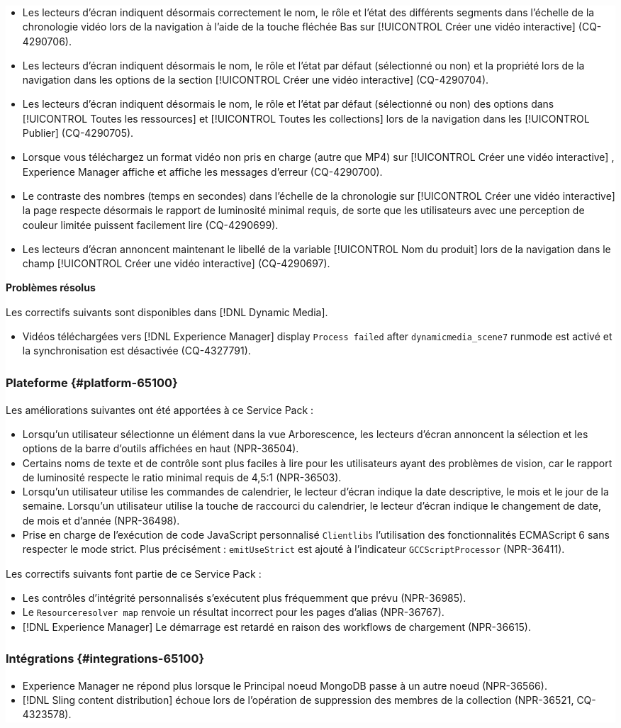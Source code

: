 * Les lecteurs d’écran indiquent désormais correctement le nom, le rôle et l’état des différents segments dans l’échelle de la chronologie vidéo lors de la navigation à l’aide de la touche fléchée Bas sur [!UICONTROL Créer une vidéo interactive] (CQ-4290706).

* Les lecteurs d’écran indiquent désormais le nom, le rôle et l’état par défaut (sélectionné ou non) et la propriété lors de la navigation dans les options de la section [!UICONTROL Créer une vidéo interactive] (CQ-4290704).

* Les lecteurs d’écran indiquent désormais le nom, le rôle et l’état par défaut (sélectionné ou non) des options dans [!UICONTROL Toutes les ressources] et [!UICONTROL Toutes les collections] lors de la navigation dans les [!UICONTROL Publier] (CQ-4290705).

* Lorsque vous téléchargez un format vidéo non pris en charge (autre que MP4) sur [!UICONTROL Créer une vidéo interactive] , Experience Manager affiche et affiche les messages d’erreur (CQ-4290700).

* Le contraste des nombres (temps en secondes) dans l’échelle de la chronologie sur [!UICONTROL Créer une vidéo interactive] la page respecte désormais le rapport de luminosité minimal requis, de sorte que les utilisateurs avec une perception de couleur limitée puissent facilement lire (CQ-4290699).

* Les lecteurs d’écran annoncent maintenant le libellé de la variable [!UICONTROL Nom du produit] lors de la navigation dans le champ [!UICONTROL Créer une vidéo interactive] (CQ-4290697).

**Problèmes résolus**

Les correctifs suivants sont disponibles dans [!DNL Dynamic Media].

* Vidéos téléchargées vers [!DNL Experience Manager] display `Process failed` after `dynamicmedia_scene7` runmode est activé et la synchronisation est désactivée (CQ-4327791).

### Plateforme {#platform-65100}

Les améliorations suivantes ont été apportées à ce Service Pack :

* Lorsqu’un utilisateur sélectionne un élément dans la vue Arborescence, les lecteurs d’écran annoncent la sélection et les options de la barre d’outils affichées en haut (NPR-36504).
* Certains noms de texte et de contrôle sont plus faciles à lire pour les utilisateurs ayant des problèmes de vision, car le rapport de luminosité respecte le ratio minimal requis de 4,5:1 (NPR-36503).
* Lorsqu’un utilisateur utilise les commandes de calendrier, le lecteur d’écran indique la date descriptive, le mois et le jour de la semaine. Lorsqu’un utilisateur utilise la touche de raccourci du calendrier, le lecteur d’écran indique le changement de date, de mois et d’année (NPR-36498).
* Prise en charge de l’exécution de code JavaScript personnalisé `Clientlibs` l’utilisation des fonctionnalités ECMAScript 6 sans respecter le mode strict. Plus précisément : `emitUseStrict` est ajouté à l’indicateur `GCCScriptProcessor` (NPR-36411).

Les correctifs suivants font partie de ce Service Pack :

* Les contrôles d’intégrité personnalisés s’exécutent plus fréquemment que prévu (NPR-36985).
* Le `Resourceresolver map` renvoie un résultat incorrect pour les pages d’alias (NPR-36767).
* [!DNL Experience Manager] Le démarrage est retardé en raison des workflows de chargement (NPR-36615).

### Intégrations {#integrations-65100}

* Experience Manager ne répond plus lorsque le Principal noeud MongoDB passe à un autre noeud (NPR-36566).
* [!DNL Sling content distribution] échoue lors de l’opération de suppression des membres de la collection (NPR-36521, CQ-4323578).

